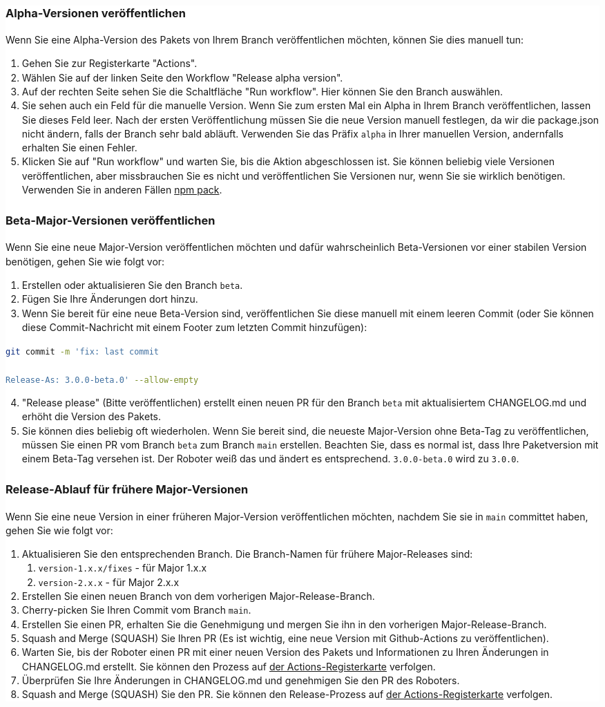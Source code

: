 ### Alpha-Versionen veröffentlichen

Wenn Sie eine Alpha-Version des Pakets von Ihrem Branch veröffentlichen möchten, können Sie dies manuell tun:

1.  Gehen Sie zur Registerkarte "Actions".
2.  Wählen Sie auf der linken Seite den Workflow "Release alpha version".
3.  Auf der rechten Seite sehen Sie die Schaltfläche "Run workflow". Hier können Sie den Branch auswählen.
4.  Sie sehen auch ein Feld für die manuelle Version. Wenn Sie zum ersten Mal ein Alpha in Ihrem Branch veröffentlichen, lassen Sie dieses Feld leer. Nach der ersten Veröffentlichung müssen Sie die neue Version manuell festlegen, da wir die package.json nicht ändern, falls der Branch sehr bald abläuft. Verwenden Sie das Präfix `alpha` in Ihrer manuellen Version, andernfalls erhalten Sie einen Fehler.
5.  Klicken Sie auf "Run workflow" und warten Sie, bis die Aktion abgeschlossen ist. Sie können beliebig viele Versionen veröffentlichen, aber missbrauchen Sie es nicht und veröffentlichen Sie Versionen nur, wenn Sie sie wirklich benötigen. Verwenden Sie in anderen Fällen [npm pack](https://docs.npmjs.com/cli/v7/commands/npm-pack).

### Beta-Major-Versionen veröffentlichen

Wenn Sie eine neue Major-Version veröffentlichen möchten und dafür wahrscheinlich Beta-Versionen vor einer stabilen Version benötigen, gehen Sie wie folgt vor:

1.  Erstellen oder aktualisieren Sie den Branch `beta`.
2.  Fügen Sie Ihre Änderungen dort hinzu.
3.  Wenn Sie bereit für eine neue Beta-Version sind, veröffentlichen Sie diese manuell mit einem leeren Commit (oder Sie können diese Commit-Nachricht mit einem Footer zum letzten Commit hinzufügen):

```bash
git commit -m 'fix: last commit

Release-As: 3.0.0-beta.0' --allow-empty
```

4.  "Release please" (Bitte veröffentlichen) erstellt einen neuen PR für den Branch `beta` mit aktualisiertem CHANGELOG.md und erhöht die Version des Pakets.
5.  Sie können dies beliebig oft wiederholen. Wenn Sie bereit sind, die neueste Major-Version ohne Beta-Tag zu veröffentlichen, müssen Sie einen PR vom Branch `beta` zum Branch `main` erstellen. Beachten Sie, dass es normal ist, dass Ihre Paketversion mit einem Beta-Tag versehen ist. Der Roboter weiß das und ändert es entsprechend. `3.0.0-beta.0` wird zu `3.0.0`.

### Release-Ablauf für frühere Major-Versionen

Wenn Sie eine neue Version in einer früheren Major-Version veröffentlichen möchten, nachdem Sie sie in `main` committet haben, gehen Sie wie folgt vor:

1.  Aktualisieren Sie den entsprechenden Branch. Die Branch-Namen für frühere Major-Releases sind:
    1.  `version-1.x.x/fixes` - für Major 1.x.x
    2.  `version-2.x.x` - für Major 2.x.x
2.  Erstellen Sie einen neuen Branch von dem vorherigen Major-Release-Branch.
3.  Cherry-picken Sie Ihren Commit vom Branch `main`.
4.  Erstellen Sie einen PR, erhalten Sie die Genehmigung und mergen Sie ihn in den vorherigen Major-Release-Branch.
5.  Squash and Merge (SQUASH) Sie Ihren PR (Es ist wichtig, eine neue Version mit Github-Actions zu veröffentlichen).
6.  Warten Sie, bis der Roboter einen PR mit einer neuen Version des Pakets und Informationen zu Ihren Änderungen in CHANGELOG.md erstellt. Sie können den Prozess auf [der Actions-Registerkarte](https://github.com/gravity-ui/page-constructor/actions) verfolgen.
7.  Überprüfen Sie Ihre Änderungen in CHANGELOG.md und genehmigen Sie den PR des Roboters.
8.  Squash and Merge (SQUASH) Sie den PR. Sie können den Release-Prozess auf [der Actions-Registerkarte](https://github.com/gravity-ui/page-constructor/actions) verfolgen.
